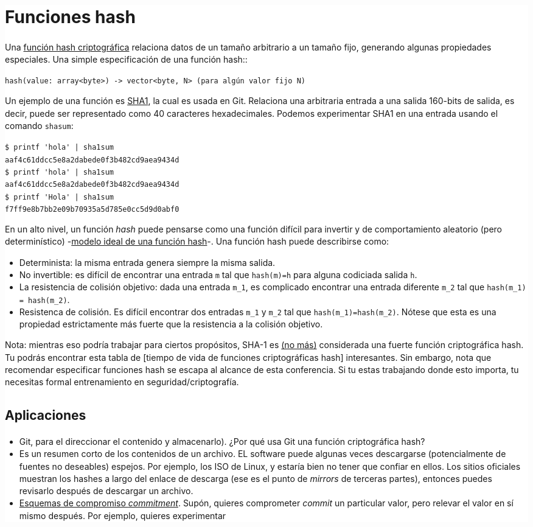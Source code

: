 # Funciones hash

Una [función hash criptográfica](https://es.wikipedia.org/wiki/Funci%C3%B3n_hash_criptogr%C3%A1fica) 
relaciona datos de un tamaño arbitrario a un tamaño fijo, generando algunas propiedades especiales.
Una simple especificación de una función hash::
```
hash(value: array<byte>) -> vector<byte, N> (para algún valor fijo N) 
```

Un ejemplo de una función es [SHA1](https://es.wikipedia.org/wiki/SHA-1),
la cual es usada en Git. Relaciona una arbitraria entrada a una salida 160-bits de salida, es decir,
puede ser representado como 40 caracteres hexadecimales. Podemos experimentar SHA1 en una entrada usando
el comando `shasum`:

```consola
$ printf 'hola' | sha1sum
aaf4c61ddcc5e8a2dabede0f3b482cd9aea9434d
$ printf 'hola' | sha1sum
aaf4c61ddcc5e8a2dabede0f3b482cd9aea9434d
$ printf 'Hola' | sha1sum 
f7ff9e8b7bb2e09b70935a5d785e0cc5d9d0abf0
```

En un alto nivel, un función *hash* puede pensarse como una función difícil para invertir y de comportamiento
aleatorio (pero determinístico) -[modelo ideal de una función hash](https://es.wikipedia.org/wiki/Modelo_de_or%C3%A1culo_aleatorio)-.
Una función hash puede describirse como:
- Determinista: la misma entrada genera siempre la misma salida.
- No invertible: es difícil de encontrar una entrada `m` tal que `hash(m)=h` para alguna codiciada salida `h`.
- La resistencia de colisión objetivo: dada una entrada `m_1`, es complicado encontrar una entrada diferente
`m_2` tal que `hash(m_1) = hash(m_2)`. 
- Resistenca de colisión. Es difícil encontrar dos entradas `m_1` y `m_2` tal que `hash(m_1)=hash(m_2)`.
Nótese que esta es una propiedad estrictamente más fuerte que la resistencia a 
la colisión objetivo.

Nota: mientras eso podría trabajar para ciertos propósitos, SHA-1 es [(no más)](https://shattered.io/)
considerada una fuerte función criptográfica hash. Tu podrás encontrar esta tabla de 
[tiempo de vida de funciones criptográficas hash] interesantes. Sin embargo, nota que recomendar especificar
funciones hash se escapa al alcance de esta conferencia. Si tu estas trabajando donde esto importa, tu necesitas
formal entrenamiento en seguridad/criptografía.

## Aplicaciones
- Git, para el direccionar el contenido y almacenarlo). ¿Por qué usa Git una función criptográfica hash?
- Es un resumen corto de los contenidos de un archivo. EL software puede algunas veces descargarse
 (potencialmente de fuentes no deseables) espejos. Por ejemplo, los ISO de Linux, y estaría bien no tener que confiar
 en ellos. Los sitios oficiales muestran los hashes a largo del enlace de descarga (ese es el punto de *mirrors* de terceras partes),
 entonces puedes revisarlo después de descargar un archivo.
 - [Esquemas de compromiso *commitment*](https://es.wikipedia.org/wiki/Esquema_de_compromiso).
Supón, quieres comprometer *commit* un particular valor, pero relevar el valor en sí mismo después. Por ejemplo, quieres experimentar 